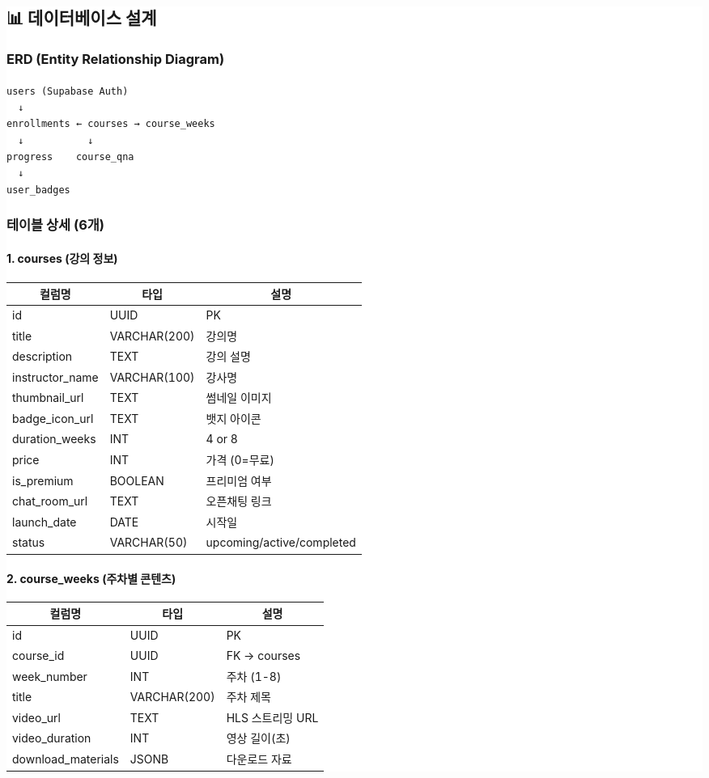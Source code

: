## 📊 데이터베이스 설계

### ERD (Entity Relationship Diagram)
```
users (Supabase Auth)
  ↓
enrollments ← courses → course_weeks
  ↓           ↓
progress    course_qna
  ↓
user_badges
```

### 테이블 상세 (6개)

#### 1. courses (강의 정보)
| 컬럼명 | 타입 | 설명 |
|--------|------|------|
| id | UUID | PK |
| title | VARCHAR(200) | 강의명 |
| description | TEXT | 강의 설명 |
| instructor_name | VARCHAR(100) | 강사명 |
| thumbnail_url | TEXT | 썸네일 이미지 |
| badge_icon_url | TEXT | 뱃지 아이콘 |
| duration_weeks | INT | 4 or 8 |
| price | INT | 가격 (0=무료) |
| is_premium | BOOLEAN | 프리미엄 여부 |
| chat_room_url | TEXT | 오픈채팅 링크 |
| launch_date | DATE | 시작일 |
| status | VARCHAR(50) | upcoming/active/completed |

#### 2. course_weeks (주차별 콘텐츠)
| 컬럼명 | 타입 | 설명 |
|--------|------|------|
| id | UUID | PK |
| course_id | UUID | FK → courses |
| week_number | INT | 주차 (1-8) |
| title | VARCHAR(200) | 주차 제목 |
| video_url | TEXT | HLS 스트리밍 URL |
| video_duration | INT | 영상 길이(초) |
| download_materials | JSONB | 다운로드 자료 |
